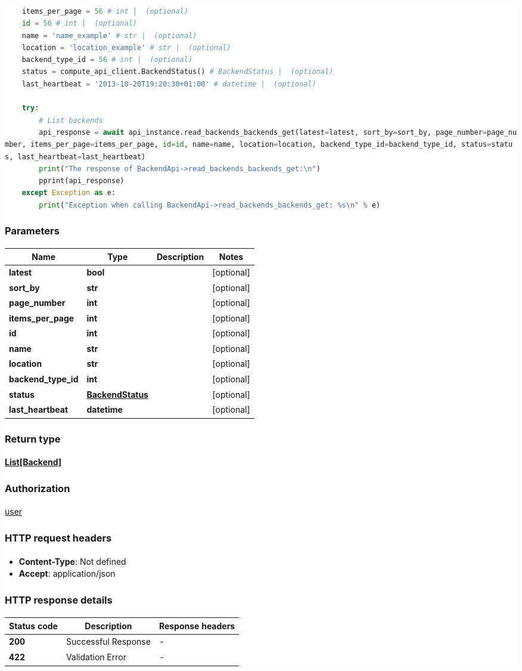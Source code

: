 ```python
    items_per_page = 56 # int |  (optional)
    id = 56 # int |  (optional)
    name = 'name_example' # str |  (optional)
    location = 'location_example' # str |  (optional)
    backend_type_id = 56 # int |  (optional)
    status = compute_api_client.BackendStatus() # BackendStatus |  (optional)
    last_heartbeat = '2013-10-20T19:20:30+01:00' # datetime |  (optional)

    try:
        # List backends
        api_response = await api_instance.read_backends_backends_get(latest=latest, sort_by=sort_by, page_number=page_number, items_per_page=items_per_page, id=id, name=name, location=location, backend_type_id=backend_type_id, status=status, last_heartbeat=last_heartbeat)
        print("The response of BackendApi->read_backends_backends_get:\n")
        pprint(api_response)
    except Exception as e:
        print("Exception when calling BackendApi->read_backends_backends_get: %s\n" % e)
```



### Parameters

Name | Type | Description  | Notes
------------- | ------------- | ------------- | -------------
 **latest** | **bool**|  | [optional] 
 **sort_by** | **str**|  | [optional] 
 **page_number** | **int**|  | [optional] 
 **items_per_page** | **int**|  | [optional] 
 **id** | **int**|  | [optional] 
 **name** | **str**|  | [optional] 
 **location** | **str**|  | [optional] 
 **backend_type_id** | **int**|  | [optional] 
 **status** | [**BackendStatus**](.md)|  | [optional] 
 **last_heartbeat** | **datetime**|  | [optional] 

### Return type

[**List[Backend]**](Backend.md)

### Authorization

[user](../README.md#user)

### HTTP request headers

 - **Content-Type**: Not defined
 - **Accept**: application/json

### HTTP response details
| Status code | Description | Response headers |
|-------------|-------------|------------------|
**200** | Successful Response |  -  |
**422** | Validation Error |  -  |
